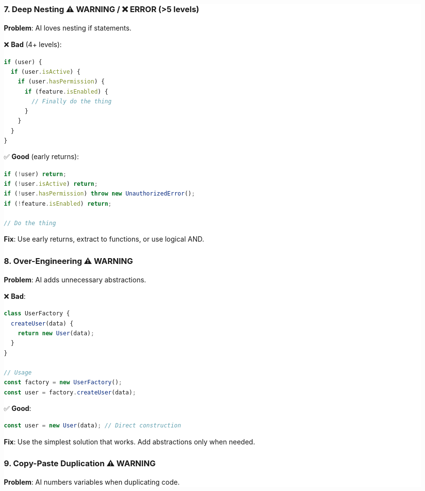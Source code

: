 ### 7. Deep Nesting ⚠️ WARNING / ❌ ERROR (>5 levels)

**Problem**: AI loves nesting if statements.

❌ **Bad** (4+ levels):
```typescript
if (user) {
  if (user.isActive) {
    if (user.hasPermission) {
      if (feature.isEnabled) {
        // Finally do the thing
      }
    }
  }
}
```

✅ **Good** (early returns):
```typescript
if (!user) return;
if (!user.isActive) return;
if (!user.hasPermission) throw new UnauthorizedError();
if (!feature.isEnabled) return;

// Do the thing
```

**Fix**: Use early returns, extract to functions, or use logical AND.

### 8. Over-Engineering ⚠️ WARNING

**Problem**: AI adds unnecessary abstractions.

❌ **Bad**:
```typescript
class UserFactory {
  createUser(data) {
    return new User(data);
  }
}

// Usage
const factory = new UserFactory();
const user = factory.createUser(data);
```

✅ **Good**:
```typescript
const user = new User(data); // Direct construction
```

**Fix**: Use the simplest solution that works. Add abstractions only when needed.

### 9. Copy-Paste Duplication ⚠️ WARNING

**Problem**: AI numbers variables when duplicating code.
